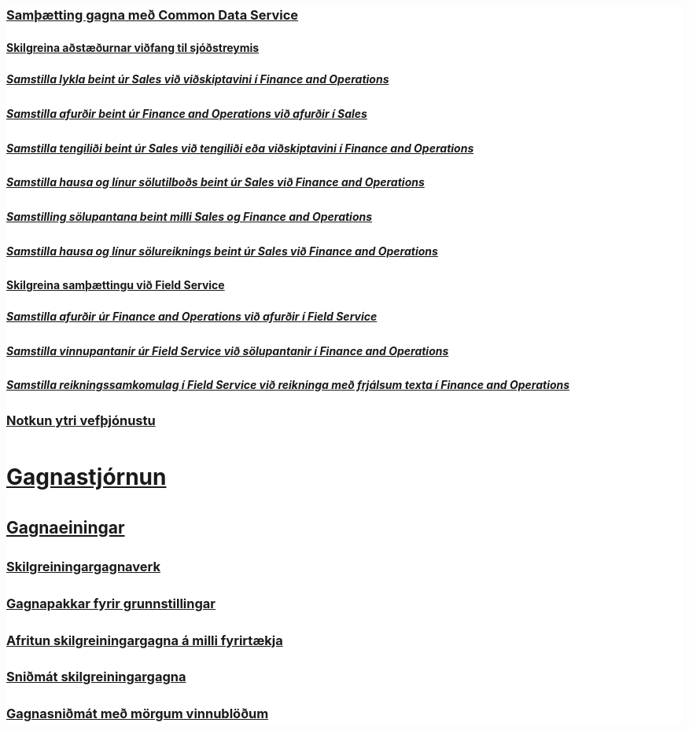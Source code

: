 ### [Samþætting gagna með Common Data Service](data-entities/data-integration-cds.md) 
#### [Skilgreina aðstæðurnar viðfang til sjóðstreymis](../supply-chain/sales-marketing/prospect-to-cash.md)
##### [Samstilla lykla beint úr Sales við viðskiptavini í Finance and Operations](../supply-chain/sales-marketing/accounts-template-mapping-direct.md)
##### [Samstilla afurðir beint úr Finance and Operations við afurðir í Sales](../supply-chain/sales-marketing/products-template-mapping-direct.md)
##### [Samstilla tengiliði beint úr Sales við tengiliði eða viðskiptavini í Finance and Operations](../supply-chain/sales-marketing/contacts-template-mapping-direct.md)
##### [Samstilla hausa og línur sölutilboðs beint úr Sales við Finance and Operations](../supply-chain/sales-marketing/sales-quotation-template-mapping-sales-fin.md)
##### [Samstilling sölupantana beint milli Sales og Finance and Operations](../supply-chain/sales-marketing/sales-order-template-mapping-direct-two-ways.md)
##### [Samstilla hausa og línur sölureiknings beint úr Sales við Finance and Operations](../supply-chain/sales-marketing/sales-invoice-template-mapping-direct.md)
#### [Skilgreina samþættingu við Field Service](../supply-chain/sales-marketing/field-service.md)
##### [Samstilla afurðir úr Finance and Operations við afurðir í Field Service](../supply-chain/sales-marketing/field-service-product.md)
##### [Samstilla vinnupantanir úr Field Service við sölupantanir í Finance and Operations](../supply-chain/sales-marketing/field-service-work-order.md)
##### [Samstilla reikningssamkomulag í Field Service við reikninga með frjálsum texta í Finance and Operations](../supply-chain/sales-marketing/field-service-invoice.md)



### [Notkun ytri vefþjónustu](data-entities/consume-external-web-service.md)


# [Gagnastjórnun](data-entities/data-entities-data-packages.md)

## [Gagnaeiningar](data-entities/data-entities.md)

### [Skilgreiningargagnaverk](data-entities/configuration-data-projects.md)
### [Gagnapakkar fyrir grunnstillingar](data-entities/configuration-data-packages.md)
### [Afritun skilgreiningargagna á milli fyrirtækja](data-entities/copy-configuration.md)
### [Sniðmát skilgreiningargagna](data-entities/configuration-data-templates.md)
### [Gagnasniðmát með mörgum vinnublöðum](data-entities/excel-template-multiple.md)